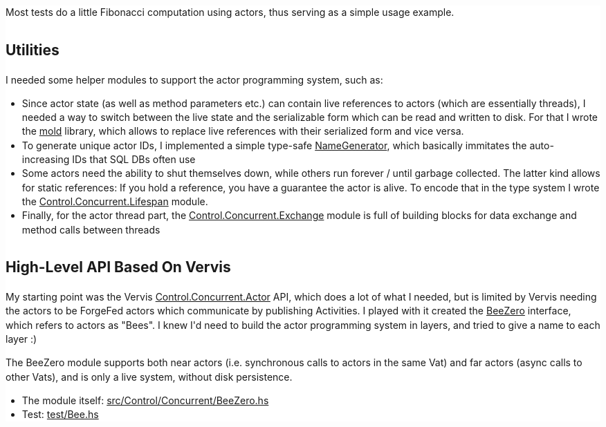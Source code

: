 Most tests do a little Fibonacci computation using actors, thus serving as a
simple usage example.

## Utilities

I needed some helper modules to support the actor programming system, such as:

- Since actor state (as well as method parameters etc.) can contain live
  references to actors (which are essentially threads), I needed a way to
  switch between the live state and the serializable form which can be read and
  written to disk. For that I wrote the
  [mold](https://codeberg.org/Playwright/mold) library, which allows to replace
  live references with their serialized form and vice versa.
- To generate unique actor IDs, I implemented a simple type-safe
  [NameGenerator](https://codeberg.org/Playwright/playwright/src/branch/main/src/Data/NameGenerator),
  which basically immitates the auto-increasing IDs that SQL DBs often use
- Some actors need the ability to shut themselves down, while others run
  forever / until garbage collected. The latter kind allows for static
  references: If you hold a reference, you have a guarantee the actor is alive.
  To encode that in the type system I wrote the
  [Control.Concurrent.Lifespan](https://codeberg.org/Playwright/playwright/src/branch/main/src/Control/Concurrent/Lifespan.hs)
  module.
- Finally, for the actor thread part, the
  [Control.Concurrent.Exchange](https://codeberg.org/Playwright/playwright/src/branch/main/src/Control/Concurrent/Exchange.hs)
  module is full of building blocks for data exchange and method calls between
  threads

## High-Level API Based On Vervis

My starting point was the Vervis
[Control.Concurrent.Actor](https://codeberg.org/ForgeFed/Vervis/src/branch/main/src/Control/Concurrent/Actor.hs)
API, which does a lot of what I needed, but is limited by Vervis needing the
actors to be ForgeFed actors which communicate by publishing Activities. I
played with it created the
[BeeZero](https://codeberg.org/Playwright/playwright/src/branch/main/src/Control/Concurrent/BeeZero.hs)
interface, which refers to actors as "Bees". I knew I'd need to build the
actor programming system in layers, and tried to give a name to each layer :)

The BeeZero module supports both near actors (i.e. synchronous calls to actors
in the same Vat) and far actors (async calls to other Vats), and is only a
live system, without disk persistence.

- The module itself:
  [src/Control/Concurrent/BeeZero.hs](https://codeberg.org/Playwright/playwright/src/branch/main/src/Control/Concurrent/BeeZero.hs)
- Test:
  [test/Bee.hs](https://codeberg.org/Playwright/playwright/src/branch/main/test/Bee.hs)
